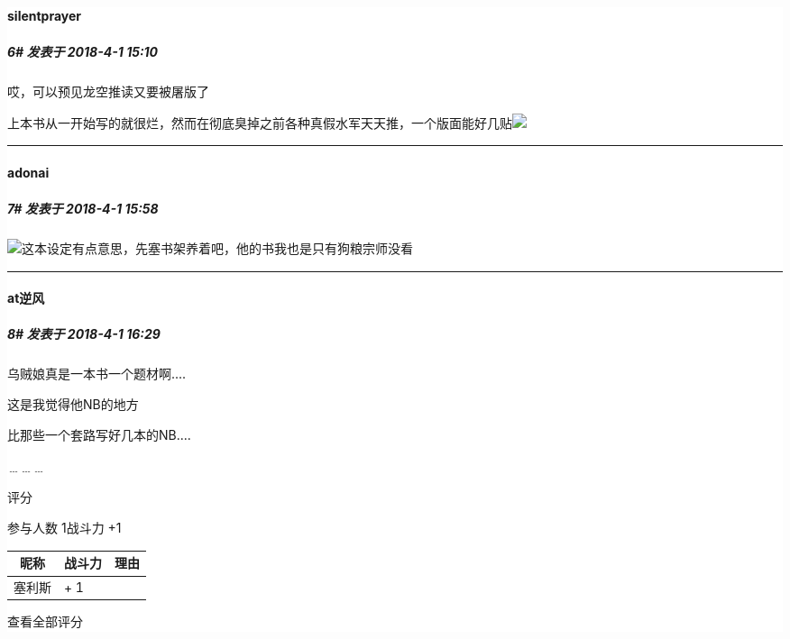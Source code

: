 ####  silentprayer  
##### 6#       发表于 2018-4-1 15:10




哎，可以预见龙空推读又要被屠版了


上本书从一开始写的就很烂，然而在彻底臭掉之前各种真假水军天天推，一个版面能好几贴<img src="https://static.saraba1st.com/image/smiley/face2017/001.png" referrerpolicy="no-referrer">







*****

####  adonai  
##### 7#       发表于 2018-4-1 15:58



<img src="https://static.saraba1st.com/image/smiley/face2017/067.png" referrerpolicy="no-referrer">这本设定有点意思，先塞书架养着吧，他的书我也是只有狗粮宗师没看







*****

####  at逆风  
##### 8#       发表于 2018-4-1 16:29




乌贼娘真是一本书一个题材啊....

这是我觉得他NB的地方

比那些一个套路写好几本的NB....



﹍﹍﹍

评分





 参与人数 1战斗力 +1

|昵称|战斗力|理由|
|----|---|---|
| 塞利斯| + 1||



查看全部评分

